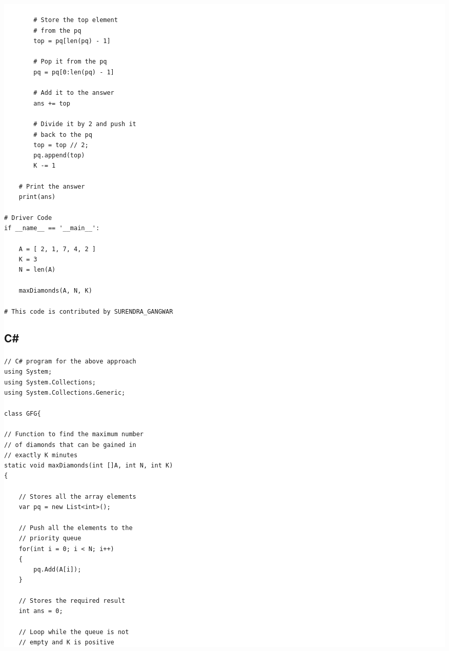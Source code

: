 ```

        # Store the top element
        # from the pq
        top = pq[len(pq) - 1]

        # Pop it from the pq
        pq = pq[0:len(pq) - 1]

        # Add it to the answer
        ans += top

        # Divide it by 2 and push it
        # back to the pq
        top = top // 2;
        pq.append(top)
        K -= 1

    # Print the answer
    print(ans)

# Driver Code
if __name__ == '__main__':

    A = [ 2, 1, 7, 4, 2 ]
    K = 3
    N = len(A)

    maxDiamonds(A, N, K)

# This code is contributed by SURENDRA_GANGWAR
```

## C#

```
// C# program for the above approach
using System;
using System.Collections;
using System.Collections.Generic;

class GFG{

// Function to find the maximum number
// of diamonds that can be gained in
// exactly K minutes
static void maxDiamonds(int []A, int N, int K)
{

    // Stores all the array elements
    var pq = new List<int>();

    // Push all the elements to the
    // priority queue
    for(int i = 0; i < N; i++)
    {
        pq.Add(A[i]);
    }

    // Stores the required result
    int ans = 0;

    // Loop while the queue is not
    // empty and K is positive
```